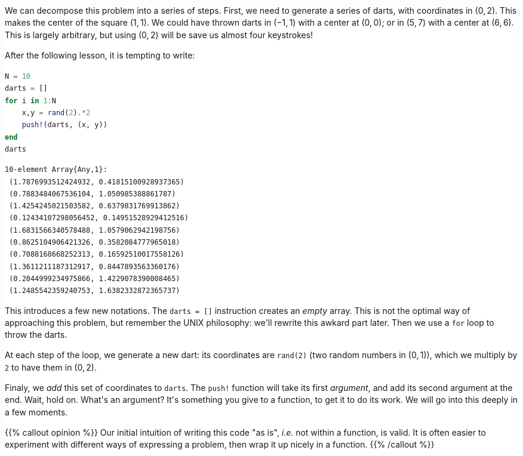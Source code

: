 We can decompose this problem into a series of steps. First, we need to generate
a series of darts, with coordinates in $(0,2)$. This makes the center of the
square $(1,1)$. We could have thrown darts in $(-1,1)$ with a center at $(0,0)$;
or in $(5,7)$ with a center at $(6,6)$. This is largely arbitrary, but using
$(0,2)$ will be save us almost four keystrokes!

After the following lesson, it is tempting to write:


````julia
N = 10
darts = []
for i in 1:N
    x,y = rand(2).*2
    push!(darts, (x, y))
end
darts
````


````
10-element Array{Any,1}:
 (1.7876993512424932, 0.41815100928937365) 
 (0.7883484067536104, 1.050985388861787)   
 (1.4254245021503582, 0.6379831769913862)  
 (0.12434107298056452, 0.14951528929412516)
 (1.6831566340578488, 1.0579062942198756)  
 (0.8625104906421326, 0.3582084777965018)  
 (0.7088168668252313, 0.16592510017558126) 
 (1.3611211187312917, 0.8447893563360176)  
 (0.2044999234975866, 1.4229078390008465)  
 (1.2485542359240753, 1.6382332872365737)
````





This introduces a few new notations. The `darts = []` instruction creates an
*empty* array. This is not the optimal way of approaching this problem, but
remember the UNIX philosophy: we'll rewrite this awkard part later. Then we use
a `for` loop to throw the darts.

At each step of the loop, we generate a new dart: its coordinates are `rand(2)`
(two random numbers in $(0,1)$), which we multiply by `2` to have them in
$(0,2)$.

Finaly, we *add* this set of coordinates to `darts`. The `push!` function will
take its first *argument*, and add its second argument at the end. Wait, hold
on. What's an argument? It's something you give to a function, to get it to do
its work. We will go into this deeply in a few moments.

{{% callout opinion %}}
Our initial intuition of writing this code "as is", *i.e.* not within a
function, is valid. It is often easier to experiment with different ways of
expressing a problem, then wrap it up nicely in a function.
{{% /callout %}}
